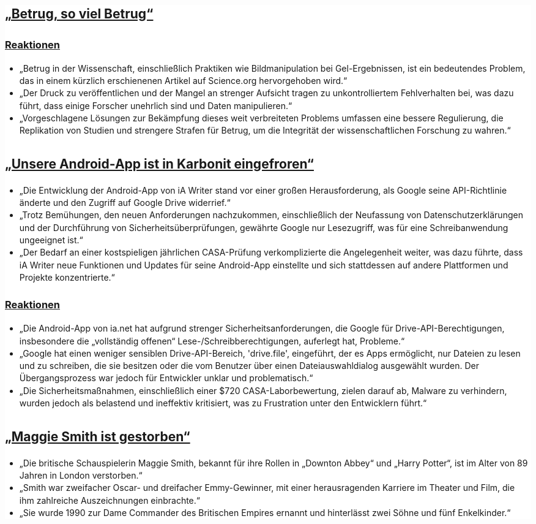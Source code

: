 ## [„Betrug, so viel Betrug“](https://www.science.org/content/blog-post/fraud-so-much-fraud)

### [Reaktionen](https://news.ycombinator.com/item?id=41672599)

- „Betrug in der Wissenschaft, einschließlich Praktiken wie Bildmanipulation bei Gel-Ergebnissen, ist ein bedeutendes Problem, das in einem kürzlich erschienenen Artikel auf Science.org hervorgehoben wird.“
- „Der Druck zu veröffentlichen und der Mangel an strenger Aufsicht tragen zu unkontrolliertem Fehlverhalten bei, was dazu führt, dass einige Forscher unehrlich sind und Daten manipulieren.“
- „Vorgeschlagene Lösungen zur Bekämpfung dieses weit verbreiteten Problems umfassen eine bessere Regulierung, die Replikation von Studien und strengere Strafen für Betrug, um die Integrität der wissenschaftlichen Forschung zu wahren.“

## [„Unsere Android-App ist in Karbonit eingefroren“](https://ia.net/topics/our-android-app-is-frozen-in-carbonite)

- „Die Entwicklung der Android-App von iA Writer stand vor einer großen Herausforderung, als Google seine API-Richtlinie änderte und den Zugriff auf Google Drive widerrief.“
- „Trotz Bemühungen, den neuen Anforderungen nachzukommen, einschließlich der Neufassung von Datenschutzerklärungen und der Durchführung von Sicherheitsüberprüfungen, gewährte Google nur Lesezugriff, was für eine Schreibanwendung ungeeignet ist.“
- „Der Bedarf an einer kostspieligen jährlichen CASA-Prüfung verkomplizierte die Angelegenheit weiter, was dazu führte, dass iA Writer neue Funktionen und Updates für seine Android-App einstellte und sich stattdessen auf andere Plattformen und Projekte konzentrierte.“

### [Reaktionen](https://news.ycombinator.com/item?id=41664281)

- „Die Android-App von ia.net hat aufgrund strenger Sicherheitsanforderungen, die Google für Drive-API-Berechtigungen, insbesondere die „vollständig offenen“ Lese-/Schreibberechtigungen, auferlegt hat, Probleme.“
- „Google hat einen weniger sensiblen Drive-API-Bereich, 'drive.file', eingeführt, der es Apps ermöglicht, nur Dateien zu lesen und zu schreiben, die sie besitzen oder die vom Benutzer über einen Dateiauswahldialog ausgewählt wurden. Der Übergangsprozess war jedoch für Entwickler unklar und problematisch.“
- „Die Sicherheitsmaßnahmen, einschließlich einer $720 CASA-Laborbewertung, zielen darauf ab, Malware zu verhindern, wurden jedoch als belastend und ineffektiv kritisiert, was zu Frustration unter den Entwicklern führt.“

## [„Maggie Smith ist gestorben“](https://variety.com/2024/legit/news/maggie-smith-dead-harry-potter-1236157839/)

- „Die britische Schauspielerin Maggie Smith, bekannt für ihre Rollen in „Downton Abbey“ und „Harry Potter“, ist im Alter von 89 Jahren in London verstorben.“
- „Smith war zweifacher Oscar- und dreifacher Emmy-Gewinner, mit einer herausragenden Karriere im Theater und Film, die ihm zahlreiche Auszeichnungen einbrachte.“
- „Sie wurde 1990 zur Dame Commander des Britischen Empires ernannt und hinterlässt zwei Söhne und fünf Enkelkinder.“
